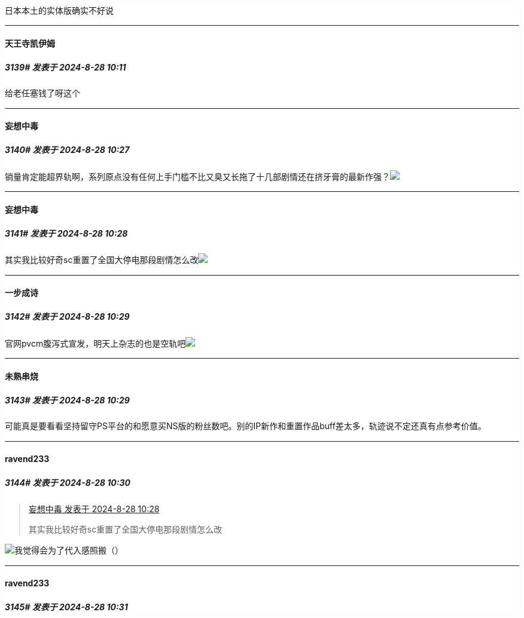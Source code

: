 日本本土的实体版确实不好说

*****

####  天王寺凯伊姆  
##### 3139#       发表于 2024-8-28 10:11

给老任塞钱了呀这个


*****

####  妄想中毒  
##### 3140#       发表于 2024-8-28 10:27

销量肯定能超界轨啊，系列原点没有任何上手门槛不比又臭又长拖了十几部剧情还在挤牙膏的最新作强？<img src="https://static.saraba1st.com/image/smiley/face2017/067.png" referrerpolicy="no-referrer">

*****

####  妄想中毒  
##### 3141#       发表于 2024-8-28 10:28

其实我比较好奇sc重置了全国大停电那段剧情怎么改<img src="https://static.saraba1st.com/image/smiley/face2017/067.png" referrerpolicy="no-referrer">

*****

####  一步成诗  
##### 3142#       发表于 2024-8-28 10:29

官网pvcm腹泻式宣发，明天上杂志的也是空轨吧<img src="https://static.saraba1st.com/image/smiley/face2017/067.png" referrerpolicy="no-referrer">

*****

####  未熟串烧  
##### 3143#       发表于 2024-8-28 10:29

可能真是要看看坚持留守PS平台的和愿意买NS版的粉丝数吧。别的IP新作和重置作品buff差太多，轨迹说不定还真有点参考价值。

*****

####  ravend233  
##### 3144#       发表于 2024-8-28 10:30

<blockquote><a href="httphttps://bbs.saraba1st.com/2b/forum.php?mod=redirect&amp;goto=findpost&amp;pid=66039327&amp;ptid=2160194" target="_blank">妄想中毒 发表于 2024-8-28 10:28</a>

其实我比较好奇sc重置了全国大停电那段剧情怎么改</blockquote>
<img src="https://static.saraba1st.com/image/smiley/face2017/067.png" referrerpolicy="no-referrer">我觉得会为了代入感照搬（）

*****

####  ravend233  
##### 3145#       发表于 2024-8-28 10:31
